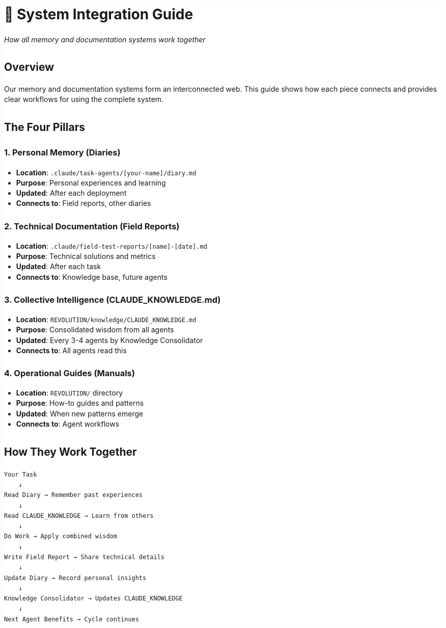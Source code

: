 # 🔗 System Integration Guide

*How all memory and documentation systems work together*

## Overview

Our memory and documentation systems form an interconnected web. This guide shows how each piece connects and provides clear workflows for using the complete system.

## The Four Pillars

### 1. Personal Memory (Diaries)
- **Location**: `.claude/task-agents/[your-name]/diary.md`
- **Purpose**: Personal experiences and learning
- **Updated**: After each deployment
- **Connects to**: Field reports, other diaries

### 2. Technical Documentation (Field Reports)  
- **Location**: `.claude/field-test-reports/[name]-[date].md`
- **Purpose**: Technical solutions and metrics
- **Updated**: After each task
- **Connects to**: Knowledge base, future agents

### 3. Collective Intelligence (CLAUDE_KNOWLEDGE.md)
- **Location**: `REVOLUTION/knowledge/CLAUDE_KNOWLEDGE.md`
- **Purpose**: Consolidated wisdom from all agents
- **Updated**: Every 3-4 agents by Knowledge Consolidator
- **Connects to**: All agents read this

### 4. Operational Guides (Manuals)
- **Location**: `REVOLUTION/` directory
- **Purpose**: How-to guides and patterns
- **Updated**: When new patterns emerge
- **Connects to**: Agent workflows

## How They Work Together

```
Your Task
    ↓
Read Diary → Remember past experiences
    ↓
Read CLAUDE_KNOWLEDGE → Learn from others
    ↓
Do Work → Apply combined wisdom
    ↓
Write Field Report → Share technical details
    ↓
Update Diary → Record personal insights
    ↓
Knowledge Consolidator → Updates CLAUDE_KNOWLEDGE
    ↓
Next Agent Benefits → Cycle continues
```
